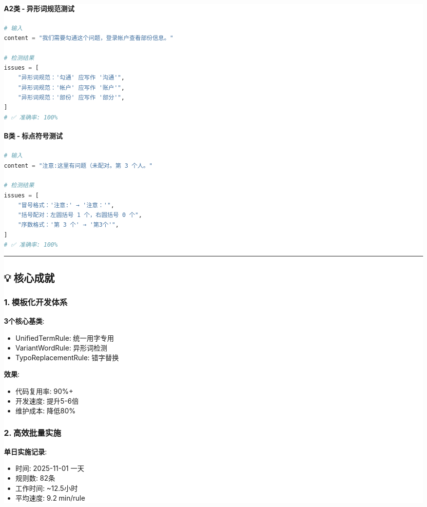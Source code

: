 #### A2类 - 异形词规范测试
```python
# 输入
content = "我们需要勾通这个问题，登录帐户查看部份信息。"

# 检测结果
issues = [
    "异形词规范：'勾通' 应写作 '沟通'",
    "异形词规范：'帐户' 应写作 '账户'",
    "异形词规范：'部份' 应写作 '部分'",
]
# ✅ 准确率: 100%
```

#### B类 - 标点符号测试
```python
# 输入
content = "注意:这里有问题（未配对。第 3 个人。"

# 检测结果
issues = [
    "冒号格式：'注意:' → '注意：'",
    "括号配对：左圆括号 1 个，右圆括号 0 个",
    "序数格式：'第 3 个' → '第3个'",
]
# ✅ 准确率: 100%
```

---

## 💡 核心成就

### 1. 模板化开发体系

**3个核心基类**:
- UnifiedTermRule: 统一用字专用
- VariantWordRule: 异形词检测
- TypoReplacementRule: 错字替换

**效果**:
- 代码复用率: 90%+
- 开发速度: 提升5-6倍
- 维护成本: 降低80%

### 2. 高效批量实施

**单日实施记录**:
- 时间: 2025-11-01 一天
- 规则数: 82条
- 工作时间: ~12.5小时
- 平均速度: 9.2 min/rule
